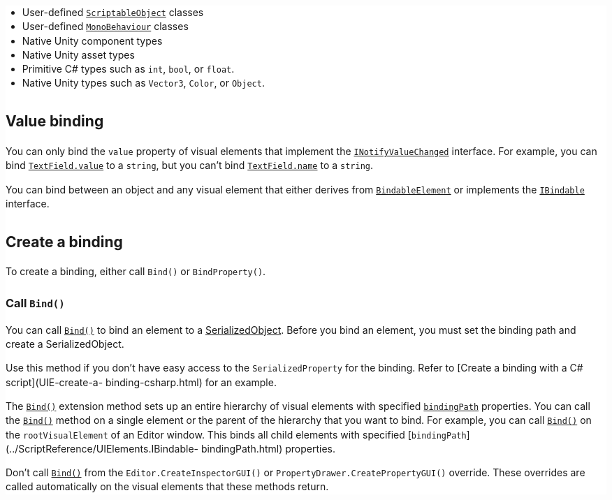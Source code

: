   * User-defined [`ScriptableObject`](../ScriptReference/ScriptableObject.html) classes
  * User-defined [`MonoBehaviour`](../ScriptReference/MonoBehaviour.html) classes
  * Native Unity component types
  * Native Unity asset types
  * Primitive C# types such as `int`, `bool`, or `float`.
  * Native Unity types such as `Vector3`, `Color`, or `Object`.

## Value binding

You can only bind the `value` property of visual elements that implement the
[`INotifyValueChanged`](../ScriptReference/UIElements.INotifyValueChanged_1.html)
interface. For example, you can bind
[`TextField.value`](../ScriptReference/UIElements.TextField-value.html) to a
`string`, but you can’t bind
[`TextField.name`](../ScriptReference/UIElements.VisualElement-name.html) to a
`string`.

You can bind between an object and any visual element that either derives from
[`BindableElement`](../ScriptReference/UIElements.BindableElement.html) or
implements the [`IBindable`](../ScriptReference/UIElements.IBindable.html)
interface.

## Create a binding

To create a binding, either call `Bind()` or `BindProperty()`.

### Call `Bind()`

You can call
[`Bind()`](../ScriptReference/UIElements.BindingExtensions.Bind.html) to bind
an element to a [SerializedObject](../ScriptReference/SerializedObject.html).
Before you bind an element, you must set the binding path and create a
SerializedObject.

Use this method if you don’t have easy access to the `SerializedProperty` for
the binding. Refer to [Create a binding with a C# script](UIE-create-a-
binding-csharp.html) for an example.

The [`Bind()`](../ScriptReference/UIElements.BindingExtensions.Bind.html)
extension method sets up an entire hierarchy of visual elements with specified
[`bindingPath`](../ScriptReference/UIElements.IBindable-bindingPath.html)
properties. You can call the
[`Bind()`](../ScriptReference/UIElements.BindingExtensions.Bind.html) method
on a single element or the parent of the hierarchy that you want to bind. For
example, you can call
[`Bind()`](../ScriptReference/UIElements.BindingExtensions.Bind.html) on the
`rootVisualElement` of an Editor window. This binds all child elements with
specified [`bindingPath`](../ScriptReference/UIElements.IBindable-
bindingPath.html) properties.

Don’t call
[`Bind()`](../ScriptReference/UIElements.BindingExtensions.Bind.html) from the
`Editor.CreateInspectorGUI()` or `PropertyDrawer.CreatePropertyGUI()`
override. These overrides are called automatically on the visual elements that
these methods return.
